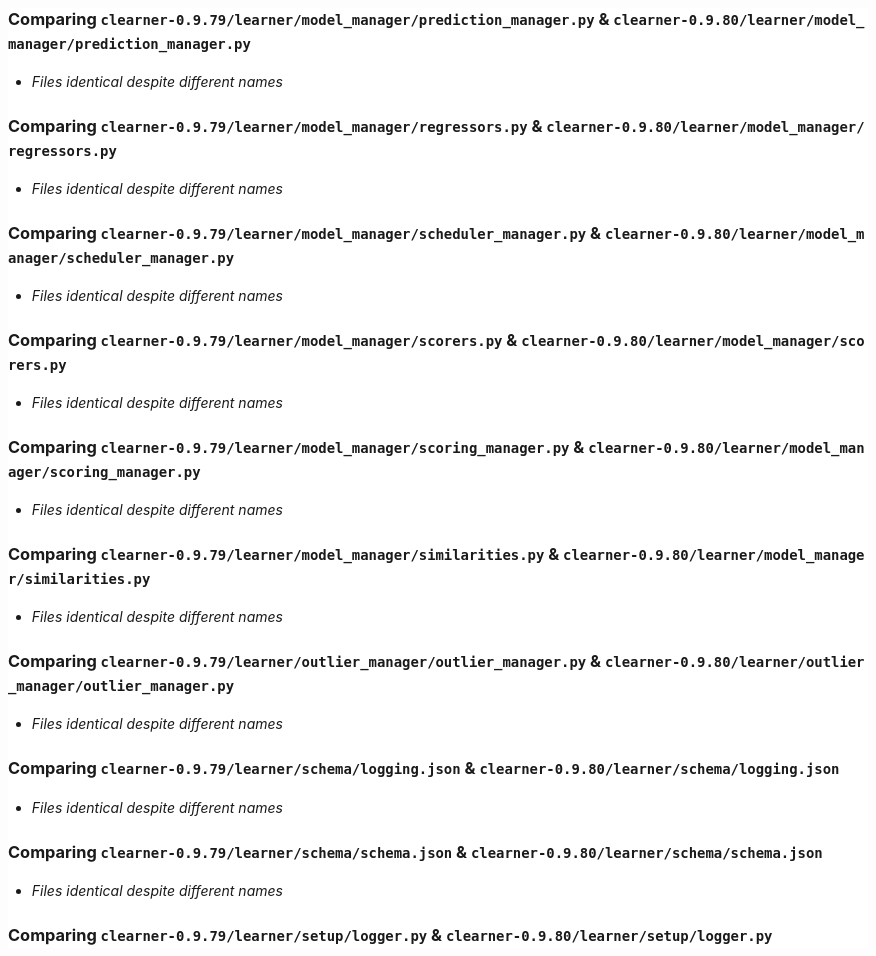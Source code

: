 ### Comparing `clearner-0.9.79/learner/model_manager/prediction_manager.py` & `clearner-0.9.80/learner/model_manager/prediction_manager.py`

 * *Files identical despite different names*

### Comparing `clearner-0.9.79/learner/model_manager/regressors.py` & `clearner-0.9.80/learner/model_manager/regressors.py`

 * *Files identical despite different names*

### Comparing `clearner-0.9.79/learner/model_manager/scheduler_manager.py` & `clearner-0.9.80/learner/model_manager/scheduler_manager.py`

 * *Files identical despite different names*

### Comparing `clearner-0.9.79/learner/model_manager/scorers.py` & `clearner-0.9.80/learner/model_manager/scorers.py`

 * *Files identical despite different names*

### Comparing `clearner-0.9.79/learner/model_manager/scoring_manager.py` & `clearner-0.9.80/learner/model_manager/scoring_manager.py`

 * *Files identical despite different names*

### Comparing `clearner-0.9.79/learner/model_manager/similarities.py` & `clearner-0.9.80/learner/model_manager/similarities.py`

 * *Files identical despite different names*

### Comparing `clearner-0.9.79/learner/outlier_manager/outlier_manager.py` & `clearner-0.9.80/learner/outlier_manager/outlier_manager.py`

 * *Files identical despite different names*

### Comparing `clearner-0.9.79/learner/schema/logging.json` & `clearner-0.9.80/learner/schema/logging.json`

 * *Files identical despite different names*

### Comparing `clearner-0.9.79/learner/schema/schema.json` & `clearner-0.9.80/learner/schema/schema.json`

 * *Files identical despite different names*

### Comparing `clearner-0.9.79/learner/setup/logger.py` & `clearner-0.9.80/learner/setup/logger.py`
